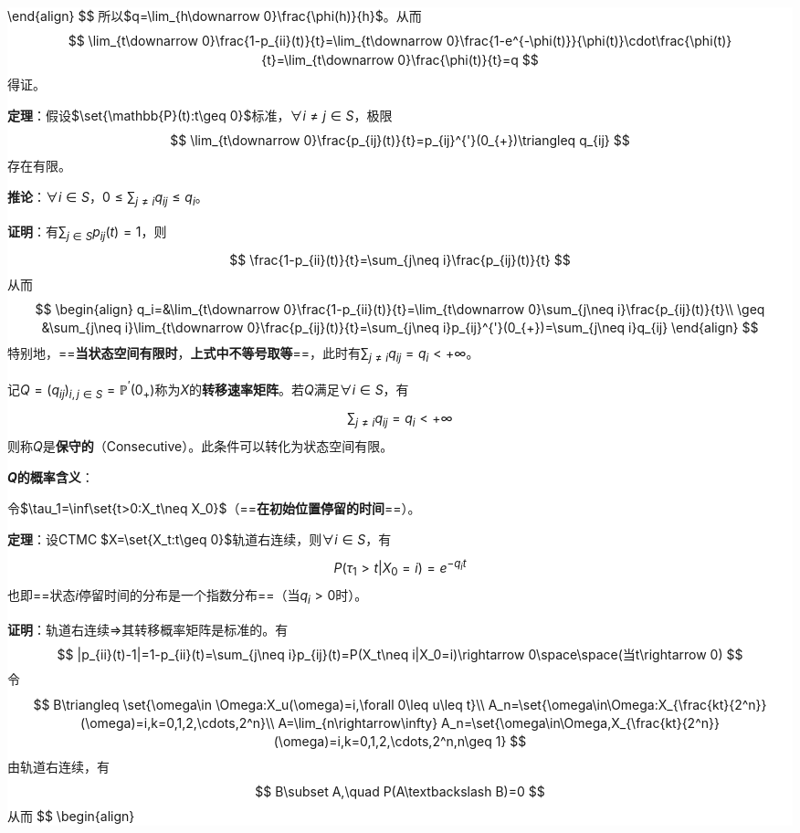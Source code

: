 \end{align}
$$
所以$q=\lim_{h\downarrow 0}\frac{\phi(h)}{h}$。从而
$$
\lim_{t\downarrow 0}\frac{1-p_{ii}(t)}{t}=\lim_{t\downarrow 0}\frac{1-e^{-\phi(t)}}{\phi(t)}\cdot\frac{\phi(t)}{t}=\lim_{t\downarrow 0}\frac{\phi(t)}{t}=q
$$
得证。

**定理**：假设$\set{\mathbb{P}(t):t\geq 0}$标准，$\forall i\neq j\in S$，极限
$$
\lim_{t\downarrow 0}\frac{p_{ij}(t)}{t}=p_{ij}^{'}(0_{+})\triangleq q_{ij}
$$
存在有限。

**推论**：$\forall i\in S$，$0\leq \sum_{j\neq i}q_{ij}\leq q_i$。

**证明**：有$\sum_{j\in S}p_{ij}(t)=1$，则
$$
\frac{1-p_{ii}(t)}{t}=\sum_{j\neq i}\frac{p_{ij}(t)}{t}
$$
从而
$$
\begin{align}
q_i=&\lim_{t\downarrow 0}\frac{1-p_{ii}(t)}{t}=\lim_{t\downarrow 0}\sum_{j\neq i}\frac{p_{ij}(t)}{t}\\
\geq &\sum_{j\neq i}\lim_{t\downarrow 0}\frac{p_{ij}(t)}{t}=\sum_{j\neq i}p_{ij}^{'}(0_{+})=\sum_{j\neq i}q_{ij}
\end{align}
$$
特别地，==**当状态空间有限时**，**上式中不等号取等**==，此时有$\sum_{j\neq i}q_{ij}=q_i<+\infty$。

记$Q=(q_{ij})_{i,j\in S}=\mathbb{P}^{'}(0_{+})$称为$X$的**转移速率矩阵**。若$Q$满足$\forall i\in S$，有
$$
\sum_{j\neq i}q_{ij}=q_i<+\infty
$$
则称$Q$是**保守的**（Consecutive）。此条件可以转化为状态空间有限。

**$Q$的概率含义**：

令$\tau_1=\inf\set{t>0:X_t\neq X_0}$（==**在初始位置停留的时间**==）。

**定理**：设CTMC $X=\set{X_t:t\geq 0}$轨道右连续，则$\forall i\in S$，有
$$
P(\tau_1>t|X_0=i)=e^{-q_it}
$$
也即==状态$i$停留时间的分布是一个指数分布==（当$q_i>0$时）。

**证明**：轨道右连续$\Rightarrow$其转移概率矩阵是标准的。有
$$
|p_{ii}(t)-1|=1-p_{ii}(t)=\sum_{j\neq i}p_{ij}(t)=P(X_t\neq i|X_0=i)\rightarrow 0\space\space(当t\rightarrow 0)
$$
令
$$
B\triangleq \set{\omega\in \Omega:X_u(\omega)=i,\forall 0\leq u\leq t}\\
A_n=\set{\omega\in\Omega:X_{\frac{kt}{2^n}}(\omega)=i,k=0,1,2,\cdots,2^n}\\
A=\lim_{n\rightarrow\infty} A_n=\set{\omega\in\Omega,X_{\frac{kt}{2^n}}(\omega)=i,k=0,1,2,\cdots,2^n,n\geq 1}
$$
由轨道右连续，有
$$
B\subset A,\quad P(A\textbackslash B)=0
$$
从而
$$
\begin{align}